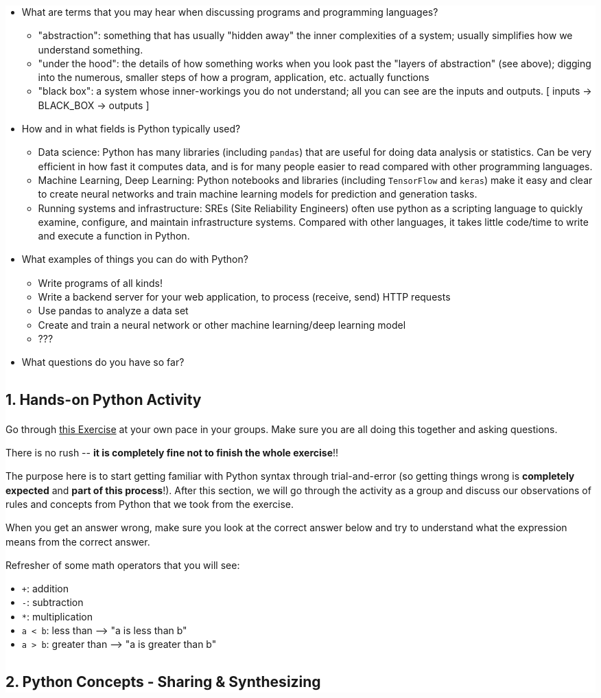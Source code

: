 - What are terms that you may hear when discussing programs and programming languages?

  - "abstraction": something that has usually "hidden away" the inner complexities of a system; usually simplifies how we understand something.
  - "under the hood": the details of how something works when you look past the "layers of abstraction" (see above); digging into the numerous, smaller steps of how a program, application, etc. actually functions
  - "black box": a system whose inner-workings you do not understand; all you can see are the inputs and outputs. [ inputs -> BLACK_BOX -> outputs ]

- How and in what fields is Python typically used?

  - Data science: Python has many libraries (including `pandas`) that are useful for doing data analysis or statistics. Can be very efficient in how fast it computes data, and is for many people easier to read compared with other programming languages.
  - Machine Learning, Deep Learning: Python notebooks and libraries (including `TensorFlow` and `keras`) make it easy and clear to create neural networks and train machine learning models for prediction and generation tasks.
  - Running systems and infrastructure: SREs (Site Reliability Engineers) often use python as a scripting language to quickly examine, configure, and maintain infrastructure systems. Compared with other languages, it takes little code/time to write and execute a function in Python.

- What examples of things you can do with Python?

  - Write programs of all kinds!
  - Write a backend server for your web application, to process (receive, send) HTTP requests
  - Use pandas to analyze a data set
  - Create and train a neural network or other machine learning/deep learning model
  - ???

- What questions do you have so far?

## 1. Hands-on Python Activity

Go through [this Exercise](https://hourofcode.com/toxicodepython) at your own pace in your groups. Make sure you are all doing this together and asking questions.

There is no rush -- **it is completely fine not to finish the whole exercise**!!

The purpose here is to start getting familiar with Python syntax through trial-and-error (so getting things wrong is **completely expected** and **part of this process**!). After this section, we will go through the activity as a group and discuss our observations of rules and concepts from Python that we took from the exercise.

When you get an answer wrong, make sure you look at the correct answer below and try to understand what the expression means from the correct answer.

Refresher of some math operators that you will see:

- `+`: addition
- `-`: subtraction
- `*`: multiplication
- `a < b`: less than --> "a is less than b"
- `a > b`: greater than --> "a is greater than b"

## 2. Python Concepts - Sharing & Synthesizing
